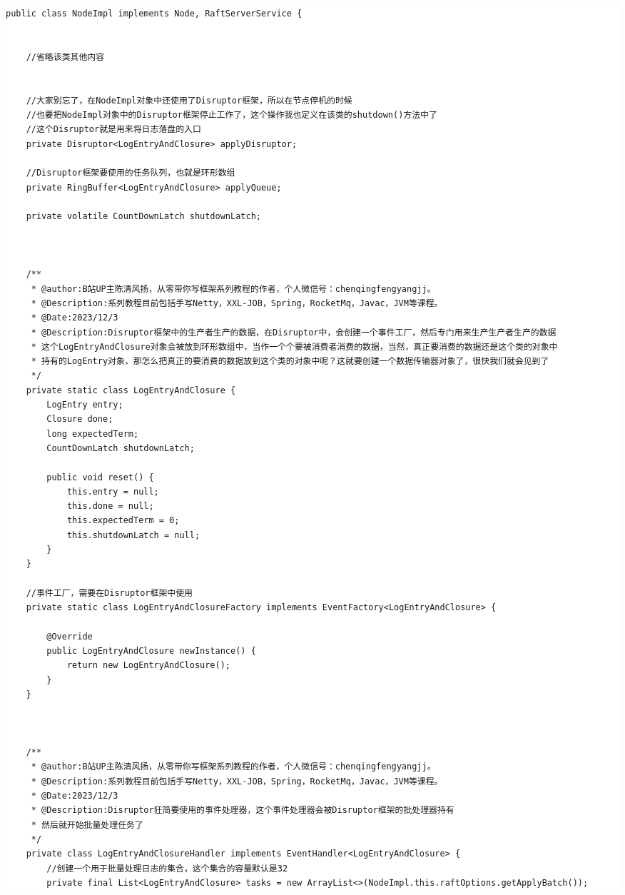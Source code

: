 ```
public class NodeImpl implements Node, RaftServerService {

    
    //省略该类其他内容

    
    //大家别忘了，在NodeImpl对象中还使用了Disruptor框架，所以在节点停机的时候
    //也要把NodeImpl对象中的Disruptor框架停止工作了，这个操作我也定义在该类的shutdown()方法中了
    //这个Disruptor就是用来将日志落盘的入口
    private Disruptor<LogEntryAndClosure> applyDisruptor;
    
    //Disruptor框架要使用的任务队列，也就是环形数组
    private RingBuffer<LogEntryAndClosure> applyQueue;

    private volatile CountDownLatch shutdownLatch;



    /**
     * @author:B站UP主陈清风扬，从零带你写框架系列教程的作者，个人微信号：chenqingfengyangjj。
     * @Description:系列教程目前包括手写Netty，XXL-JOB，Spring，RocketMq，Javac，JVM等课程。
     * @Date:2023/12/3
     * @Description:Disruptor框架中的生产者生产的数据，在Disruptor中，会创建一个事件工厂，然后专门用来生产生产者生产的数据
     * 这个LogEntryAndClosure对象会被放到环形数组中，当作一个个要被消费者消费的数据，当然，真正要消费的数据还是这个类的对象中
     * 持有的LogEntry对象，那怎么把真正的要消费的数据放到这个类的对象中呢？这就要创建一个数据传输器对象了，很快我们就会见到了
     */
    private static class LogEntryAndClosure {
        LogEntry entry;
        Closure done;
        long expectedTerm;
        CountDownLatch shutdownLatch;

        public void reset() {
            this.entry = null;
            this.done = null;
            this.expectedTerm = 0;
            this.shutdownLatch = null;
        }
    }

    //事件工厂，需要在Disruptor框架中使用
    private static class LogEntryAndClosureFactory implements EventFactory<LogEntryAndClosure> {

        @Override
        public LogEntryAndClosure newInstance() {
            return new LogEntryAndClosure();
        }
    }
    


    /**
     * @author:B站UP主陈清风扬，从零带你写框架系列教程的作者，个人微信号：chenqingfengyangjj。
     * @Description:系列教程目前包括手写Netty，XXL-JOB，Spring，RocketMq，Javac，JVM等课程。
     * @Date:2023/12/3
     * @Description:Disruptor狂简要使用的事件处理器，这个事件处理器会被Disruptor框架的批处理器持有
     * 然后就开始批量处理任务了
     */
    private class LogEntryAndClosureHandler implements EventHandler<LogEntryAndClosure> {
        //创建一个用于批量处理日志的集合，这个集合的容量默认是32
        private final List<LogEntryAndClosure> tasks = new ArrayList<>(NodeImpl.this.raftOptions.getApplyBatch());

```